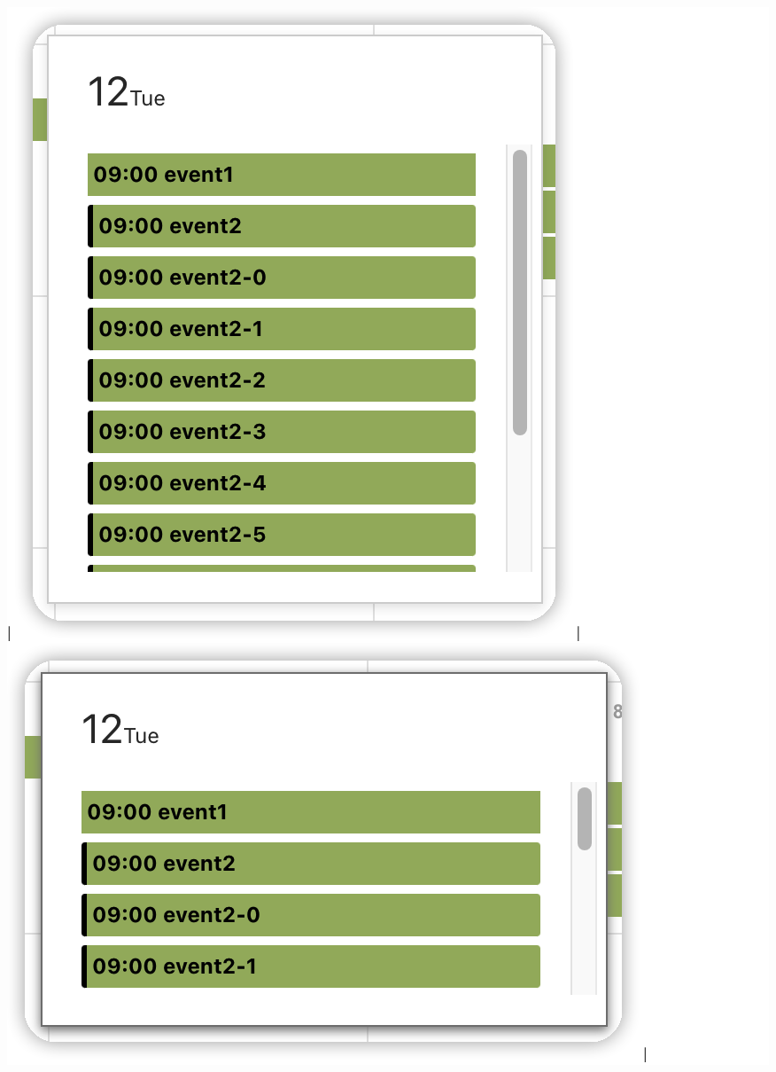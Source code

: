 | ![month-moreView-default](../../assets/month-moreView-before.png) | ![month-moreView-example](../../assets/month-moreView-after.png) |
